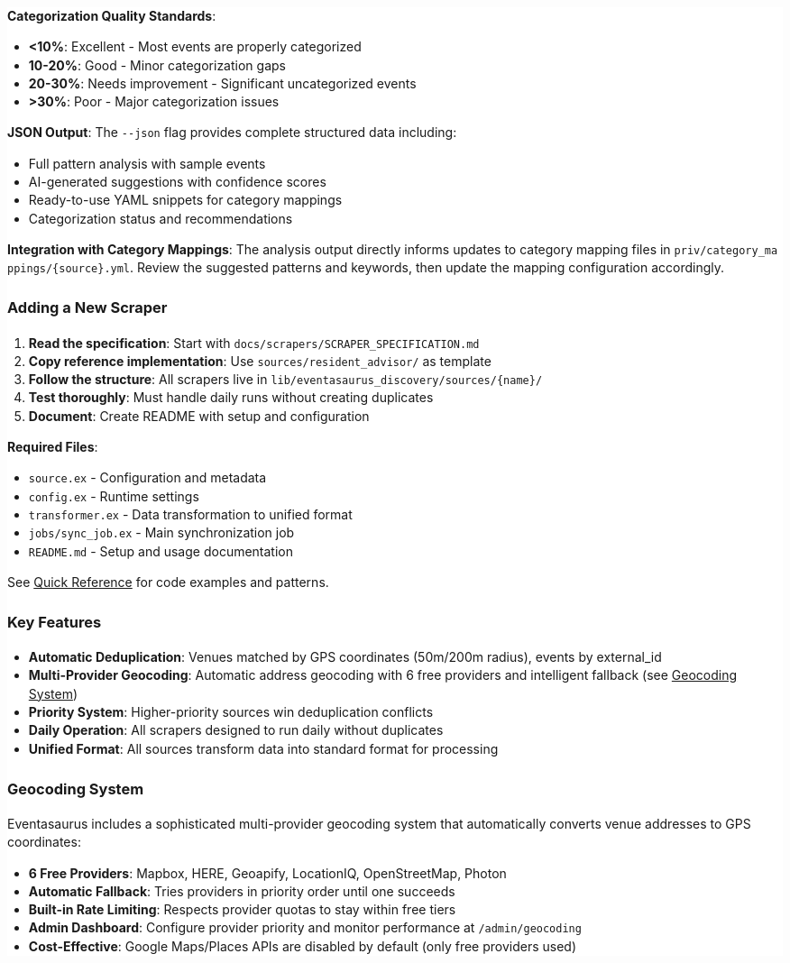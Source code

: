 **Categorization Quality Standards**:
- **<10%**: Excellent - Most events are properly categorized
- **10-20%**: Good - Minor categorization gaps
- **20-30%**: Needs improvement - Significant uncategorized events
- **>30%**: Poor - Major categorization issues

**JSON Output**: The `--json` flag provides complete structured data including:
- Full pattern analysis with sample events
- AI-generated suggestions with confidence scores
- Ready-to-use YAML snippets for category mappings
- Categorization status and recommendations

**Integration with Category Mappings**:
The analysis output directly informs updates to category mapping files in `priv/category_mappings/{source}.yml`. Review the suggested patterns and keywords, then update the mapping configuration accordingly.

### Adding a New Scraper

1. **Read the specification**: Start with `docs/scrapers/SCRAPER_SPECIFICATION.md`
2. **Copy reference implementation**: Use `sources/resident_advisor/` as template
3. **Follow the structure**: All scrapers live in `lib/eventasaurus_discovery/sources/{name}/`
4. **Test thoroughly**: Must handle daily runs without creating duplicates
5. **Document**: Create README with setup and configuration

**Required Files**:
- `source.ex` - Configuration and metadata
- `config.ex` - Runtime settings
- `transformer.ex` - Data transformation to unified format
- `jobs/sync_job.ex` - Main synchronization job
- `README.md` - Setup and usage documentation

See [Quick Reference](docs/scrapers/SCRAPER_QUICK_REFERENCE.md) for code examples and patterns.

### Key Features

- **Automatic Deduplication**: Venues matched by GPS coordinates (50m/200m radius), events by external_id
- **Multi-Provider Geocoding**: Automatic address geocoding with 6 free providers and intelligent fallback (see [Geocoding System](docs/geocoding/GEOCODING_SYSTEM.md))
- **Priority System**: Higher-priority sources win deduplication conflicts
- **Daily Operation**: All scrapers designed to run daily without duplicates
- **Unified Format**: All sources transform data into standard format for processing

### Geocoding System

Eventasaurus includes a sophisticated multi-provider geocoding system that automatically converts venue addresses to GPS coordinates:

- **6 Free Providers**: Mapbox, HERE, Geoapify, LocationIQ, OpenStreetMap, Photon
- **Automatic Fallback**: Tries providers in priority order until one succeeds
- **Built-in Rate Limiting**: Respects provider quotas to stay within free tiers
- **Admin Dashboard**: Configure provider priority and monitor performance at `/admin/geocoding`
- **Cost-Effective**: Google Maps/Places APIs are disabled by default (only free providers used)
